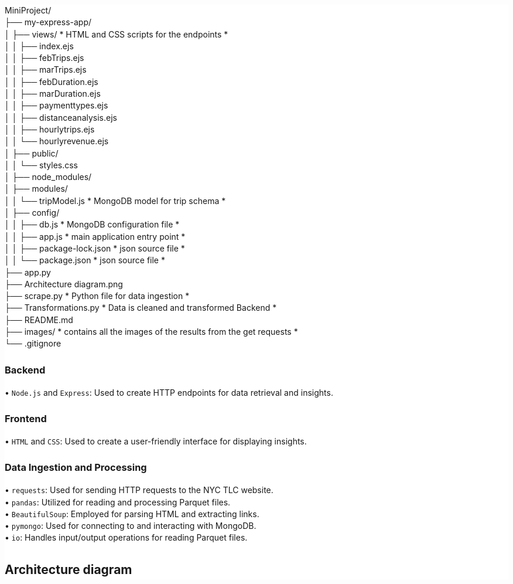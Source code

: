 MiniProject/  
├── my-express-app/  
│   ├── views/ * HTML and CSS scripts for the endpoints *  
│   │   ├── index.ejs  
│   │   ├── febTrips.ejs  
│   │   ├── marTrips.ejs  
│   │   ├── febDuration.ejs  
│   │   ├── marDuration.ejs  
│   │   ├── paymenttypes.ejs  
│   │   ├── distanceanalysis.ejs  
│   │   ├── hourlytrips.ejs  
│   │   └── hourlyrevenue.ejs  
│   ├── public/  
│   │   └── styles.css  
│   ├── node_modules/  
│   ├── modules/  
│   │   └── tripModel.js * MongoDB model for trip schema *  
│   ├── config/  
│   │   ├── db.js * MongoDB configuration file *  
│   │   ├── app.js * main application entry point *  
│   │   ├── package-lock.json * json source file *  
│   │   └── package.json * json source file *  
├── app.py  
├── Architecture diagram.png  
├── scrape.py * Python file for data ingestion *  
├── Transformations.py * Data is cleaned and transformed Backend *  
├── README.md  
├── images/ * contains all the images of the results from the get requests *  
└── .gitignore  

### Backend
• `Node.js` and `Express`: Used to create HTTP endpoints for data retrieval and insights.  
### Frontend
• `HTML` and `CSS`: Used to create a user-friendly interface for displaying insights.  
### Data Ingestion and Processing
• `requests`: Used for sending HTTP requests to the NYC TLC website.  
• `pandas`: Utilized for reading and processing Parquet files.  
• `BeautifulSoup`: Employed for parsing HTML and extracting links.  
• `pymongo`: Used for connecting to and interacting with MongoDB.  
• `io`: Handles input/output operations for reading Parquet files.  

## Architecture diagram
